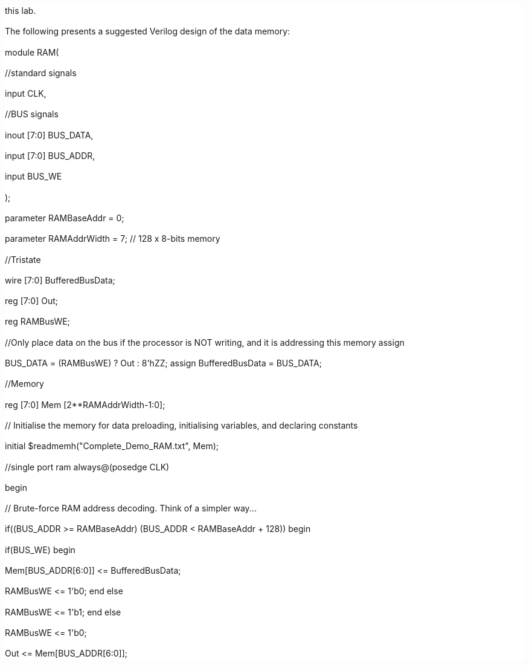 this lab.

The following presents a suggested Verilog design of the data memory:

module RAM(

//standard signals

input CLK,

//BUS signals

inout [7:0] BUS_DATA,

input [7:0] BUS_ADDR,

input BUS_WE

);

parameter RAMBaseAddr = 0;

parameter RAMAddrWidth = 7; // 128 x 8-bits memory

//Tristate

wire [7:0] BufferedBusData;

reg [7:0] Out;

reg RAMBusWE;

//Only place data on the bus if the processor is NOT writing, and it is addressing this memory assign

BUS_DATA = (RAMBusWE) ? Out : 8'hZZ; assign BufferedBusData = BUS_DATA;

//Memory

reg [7:0] Mem [2**RAMAddrWidth-1:0];

// Initialise the memory for data preloading, initialising variables, and declaring constants

initial $readmemh("Complete_Demo_RAM.txt", Mem);

//single port ram always@(posedge CLK)

begin

// Brute-force RAM address decoding. Think of a simpler way...

if((BUS_ADDR >= RAMBaseAddr)  (BUS_ADDR < RAMBaseAddr + 128)) begin

if(BUS_WE) begin

Mem[BUS_ADDR[6:0]] <= BufferedBusData;

RAMBusWE <= 1'b0; end else

RAMBusWE <= 1'b1; end else

RAMBusWE <= 1'b0;

Out <= Mem[BUS_ADDR[6:0]];
